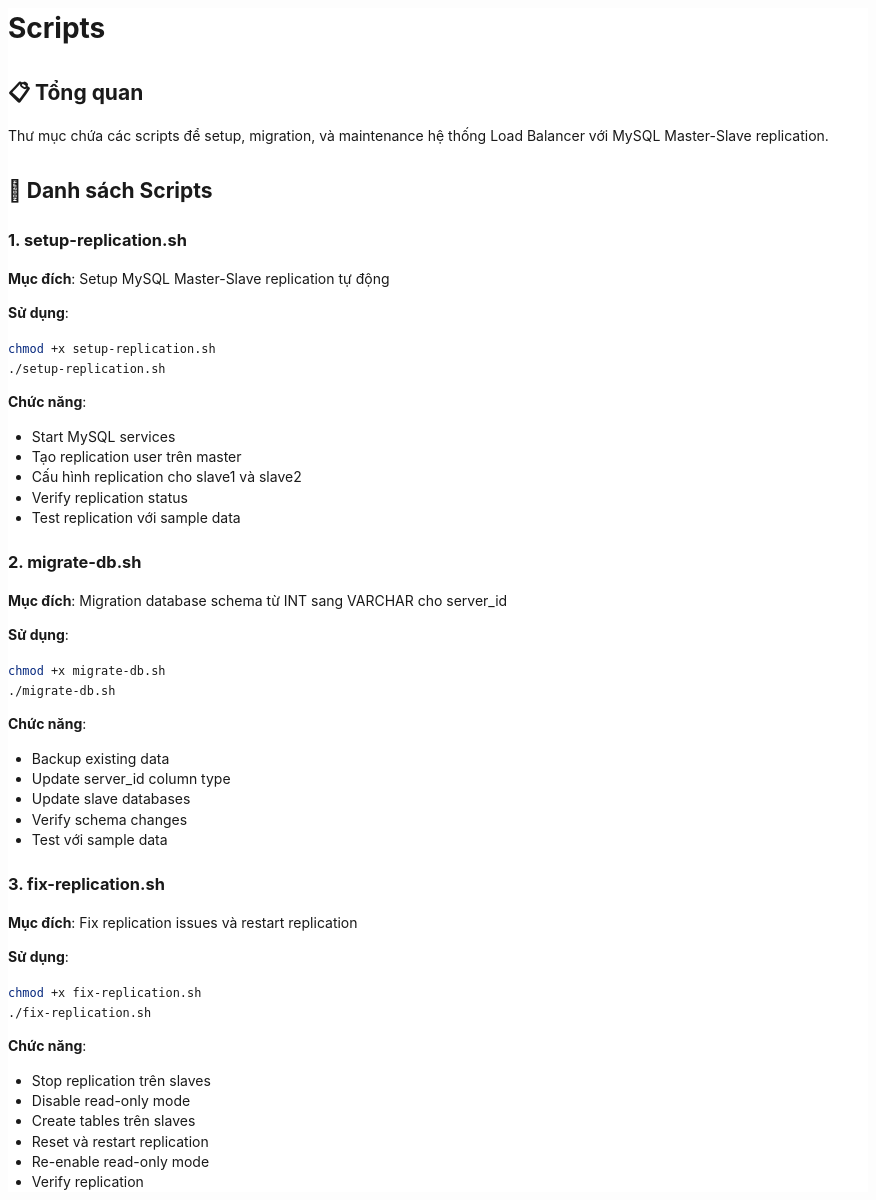 # Scripts

## 📋 Tổng quan

Thư mục chứa các scripts để setup, migration, và maintenance hệ thống Load Balancer với MySQL Master-Slave replication.

## 📁 Danh sách Scripts

### 1. setup-replication.sh
**Mục đích**: Setup MySQL Master-Slave replication tự động

**Sử dụng**:
```bash
chmod +x setup-replication.sh
./setup-replication.sh
```

**Chức năng**:
- Start MySQL services
- Tạo replication user trên master
- Cấu hình replication cho slave1 và slave2
- Verify replication status
- Test replication với sample data

### 2. migrate-db.sh
**Mục đích**: Migration database schema từ INT sang VARCHAR cho server_id

**Sử dụng**:
```bash
chmod +x migrate-db.sh
./migrate-db.sh
```

**Chức năng**:
- Backup existing data
- Update server_id column type
- Update slave databases
- Verify schema changes
- Test với sample data

### 3. fix-replication.sh
**Mục đích**: Fix replication issues và restart replication

**Sử dụng**:
```bash
chmod +x fix-replication.sh
./fix-replication.sh
```

**Chức năng**:
- Stop replication trên slaves
- Disable read-only mode
- Create tables trên slaves
- Reset và restart replication
- Re-enable read-only mode
- Verify replication
